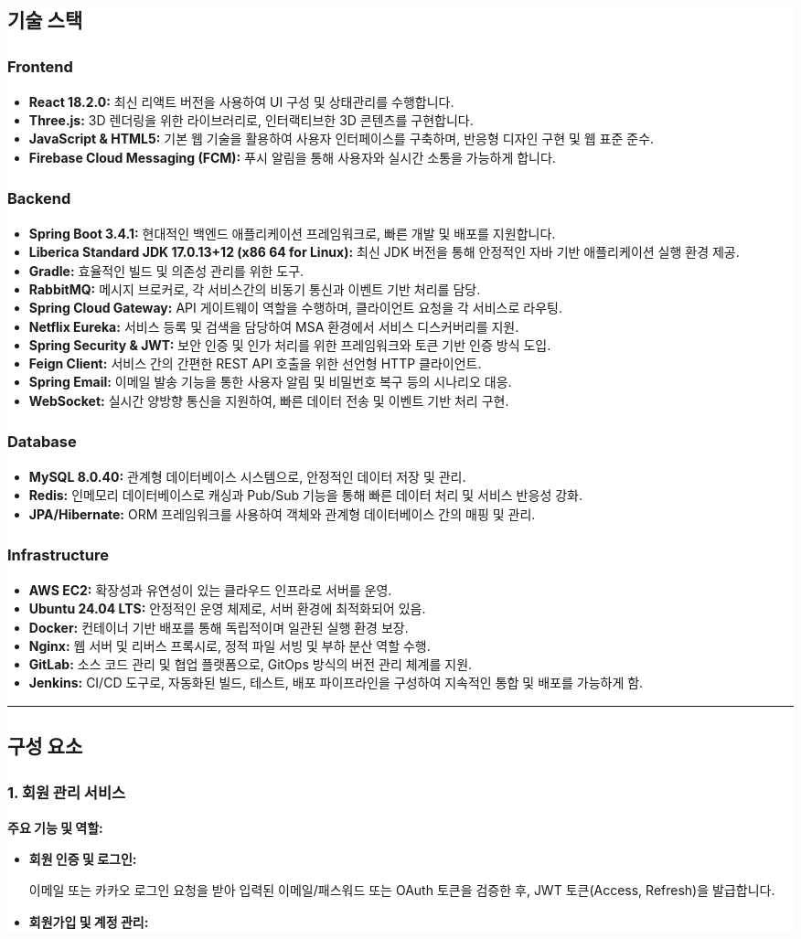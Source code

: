 
## 기술 스택

### Frontend

- **React 18.2.0:** 최신 리액트 버전을 사용하여 UI 구성 및 상태관리를 수행합니다.
- **Three.js:** 3D 렌더링을 위한 라이브러리로, 인터랙티브한 3D 콘텐츠를 구현합니다.
- **JavaScript & HTML5:** 기본 웹 기술을 활용하여 사용자 인터페이스를 구축하며, 반응형 디자인 구현 및 웹 표준 준수.
- **Firebase Cloud Messaging (FCM):** 푸시 알림을 통해 사용자와 실시간 소통을 가능하게 합니다.

### Backend

- **Spring Boot 3.4.1:** 현대적인 백엔드 애플리케이션 프레임워크로, 빠른 개발 및 배포를 지원합니다.
- **Liberica Standard JDK 17.0.13+12 (x86 64 for Linux):** 최신 JDK 버전을 통해 안정적인 자바 기반 애플리케이션 실행 환경 제공.
- **Gradle:** 효율적인 빌드 및 의존성 관리를 위한 도구.
- **RabbitMQ:** 메시지 브로커로, 각 서비스간의 비동기 통신과 이벤트 기반 처리를 담당.
- **Spring Cloud Gateway:** API 게이트웨이 역할을 수행하며, 클라이언트 요청을 각 서비스로 라우팅.
- **Netflix Eureka:** 서비스 등록 및 검색을 담당하여 MSA 환경에서 서비스 디스커버리를 지원.
- **Spring Security & JWT:** 보안 인증 및 인가 처리를 위한 프레임워크와 토큰 기반 인증 방식 도입.
- **Feign Client:** 서비스 간의 간편한 REST API 호출을 위한 선언형 HTTP 클라이언트.
- **Spring Email:** 이메일 발송 기능을 통한 사용자 알림 및 비밀번호 복구 등의 시나리오 대응.
- **WebSocket:** 실시간 양방향 통신을 지원하여, 빠른 데이터 전송 및 이벤트 기반 처리 구현.

### Database

- **MySQL 8.0.40:** 관계형 데이터베이스 시스템으로, 안정적인 데이터 저장 및 관리.
- **Redis:** 인메모리 데이터베이스로 캐싱과 Pub/Sub 기능을 통해 빠른 데이터 처리 및 서비스 반응성 강화.
- **JPA/Hibernate:** ORM 프레임워크를 사용하여 객체와 관계형 데이터베이스 간의 매핑 및 관리.

### Infrastructure

- **AWS EC2:** 확장성과 유연성이 있는 클라우드 인프라로 서버를 운영.
- **Ubuntu 24.04 LTS:** 안정적인 운영 체제로, 서버 환경에 최적화되어 있음.
- **Docker:** 컨테이너 기반 배포를 통해 독립적이며 일관된 실행 환경 보장.
- **Nginx:** 웹 서버 및 리버스 프록시로, 정적 파일 서빙 및 부하 분산 역할 수행.
- **GitLab:** 소스 코드 관리 및 협업 플랫폼으로, GitOps 방식의 버전 관리 체계를 지원.
- **Jenkins:** CI/CD 도구로, 자동화된 빌드, 테스트, 배포 파이프라인을 구성하여 지속적인 통합 및 배포를 가능하게 함.

---

## 구성 요소

### 1. 회원 관리 서비스

**주요 기능 및 역할:**

- **회원 인증 및 로그인:**
    
    이메일 또는 카카오 로그인 요청을 받아 입력된 이메일/패스워드 또는 OAuth 토큰을 검증한 후, JWT 토큰(Access, Refresh)을 발급합니다.
    
- **회원가입 및 계정 관리:**
    
